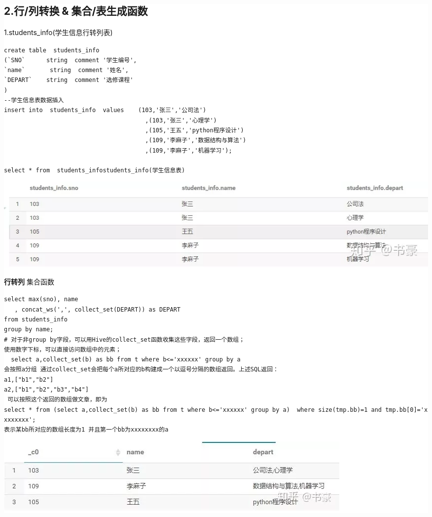 



## 2.行/列转换 & 集合/表生成函数

1.students_info(学生信息行转列表)

```
create table  students_info
(`SNO`      string  comment '学生编号',
`name`       string  comment '姓名',
`DEPART`    string  comment '选修课程'
)
--学生信息表数据插入
insert into  students_info  values    (103,'张三','公司法')
                                        ,(103,'张三','心理学')
                                        ,(105,'王五','python程序设计')
                                        ,(109,'李麻子','数据结构与算法')
                                        ,(109,'李麻子','机器学习');

select * from  students_infostudents_info(学生信息表)
```

![图片](HSql.assets/640-1612772332743.webp)

**行转列** 集合函数

```
select max(sno), name
   , concat_ws(',', collect_set(DEPART)) as DEPART
from students_info
group by name;
# 对于非group by字段，可以用Hive的collect_set函数收集这些字段，返回一个数组；
使用数字下标，可以直接访问数组中的元素； 
  select a,collect_set(b) as bb from t where b<='xxxxxx' group by a
会按照a分组 通过collect_set会把每个a所对应的b构建成一个以逗号分隔的数组返回。上述SQL返回：
a1,["b1","b2"]
a2,["b1","b2","b3","b4"] 
 可以按照这个返回的数组做文章，即为
select * from (select a,collect_set(b) as bb from t where b<='xxxxxx' group by a)  where size(tmp.bb)=1 and tmp.bb[0]='xxxxxxxx';
表示某bb所对应的数组长度为1 并且第一个bb为xxxxxxxx的a
```

![图片](HSql.assets/640-1612772332724.webp)
